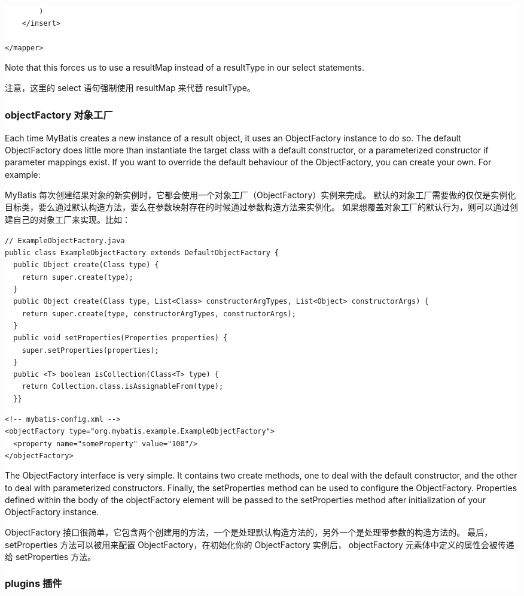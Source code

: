 ```
        )
    </insert>

</mapper>
```

Note that this forces us to use a resultMap instead of a resultType in our select statements.

注意，这里的 select 语句强制使用 resultMap 来代替 resultType。

### objectFactory 对象工厂

Each time MyBatis creates a new instance of a result object, it uses an ObjectFactory instance to do so. The default ObjectFactory does little more than instantiate the target class with a default constructor, or a parameterized constructor if parameter mappings exist. If you want to override the default behaviour of the ObjectFactory, you can create your own. For example:

MyBatis 每次创建结果对象的新实例时，它都会使用一个对象工厂（ObjectFactory）实例来完成。 默认的对象工厂需要做的仅仅是实例化目标类，要么通过默认构造方法，要么在参数映射存在的时候通过参数构造方法来实例化。 如果想覆盖对象工厂的默认行为，则可以通过创建自己的对象工厂来实现。比如：

```
// ExampleObjectFactory.java
public class ExampleObjectFactory extends DefaultObjectFactory {
  public Object create(Class type) {
    return super.create(type);
  }
  public Object create(Class type, List<Class> constructorArgTypes, List<Object> constructorArgs) {
    return super.create(type, constructorArgTypes, constructorArgs);
  }
  public void setProperties(Properties properties) {
    super.setProperties(properties);
  }
  public <T> boolean isCollection(Class<T> type) {
    return Collection.class.isAssignableFrom(type);
  }}
```

```
<!-- mybatis-config.xml -->
<objectFactory type="org.mybatis.example.ExampleObjectFactory">
  <property name="someProperty" value="100"/>
</objectFactory>
```

The ObjectFactory interface is very simple. It contains two create methods, one to deal with the default constructor, and the other to deal with parameterized constructors. Finally, the setProperties method can be used to configure the ObjectFactory. Properties defined within the body of the objectFactory element will be passed to the setProperties method after initialization of your ObjectFactory instance.

ObjectFactory 接口很简单，它包含两个创建用的方法，一个是处理默认构造方法的，另外一个是处理带参数的构造方法的。 最后，setProperties 方法可以被用来配置 ObjectFactory，在初始化你的 ObjectFactory 实例后， objectFactory 元素体中定义的属性会被传递给 setProperties 方法。

### plugins 插件
